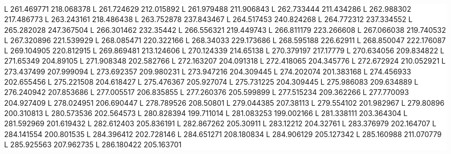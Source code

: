L 261.469771 218.068378 
L 261.724629 212.015892 
L 261.979488 211.906843 
L 262.733444 211.434286 
L 262.988302 217.486773 
L 263.243161 218.486438 
L 263.752878 237.843467 
L 264.517453 240.824268 
L 264.772312 237.334552 
L 265.282028 247.367504 
L 266.301462 232.35442 
L 266.556321 219.449743 
L 266.811179 223.266608 
L 267.066038 219.740532 
L 267.320896 221.539929 
L 268.085471 220.322166 
L 268.34033 229.173686 
L 268.595188 226.62911 
L 268.850047 222.176087 
L 269.104905 220.812915 
L 269.869481 213.124606 
L 270.124339 214.65138 
L 270.379197 217.17779 
L 270.634056 209.834822 
L 271.65349 204.89105 
L 271.908348 202.582766 
L 272.163207 204.091318 
L 272.418065 204.345776 
L 272.672924 210.052921 
L 273.437499 207.999094 
L 273.692357 209.980231 
L 273.947216 204.309445 
L 274.202074 201.383168 
L 274.456933 202.655456 
L 275.221508 204.618427 
L 275.476367 205.927074 
L 275.731225 204.309445 
L 275.986083 209.634889 
L 276.240942 207.853686 
L 277.005517 206.835855 
L 277.260376 205.599899 
L 277.515234 209.362266 
L 277.770093 204.927409 
L 278.024951 206.690447 
L 278.789526 208.50801 
L 279.044385 207.38113 
L 279.554102 201.982967 
L 279.80896 200.310813 
L 280.573536 202.564573 
L 280.828394 199.711014 
L 281.083253 199.002166 
L 281.338111 203.364304 
L 281.592969 201.619432 
L 282.612403 205.836191 
L 282.867262 205.30911 
L 283.12212 204.32761 
L 283.376979 202.164707 
L 284.141554 200.801535 
L 284.396412 202.728146 
L 284.651271 208.180834 
L 284.906129 205.127342 
L 285.160988 211.070779 
L 285.925563 207.962735 
L 286.180422 205.163701 